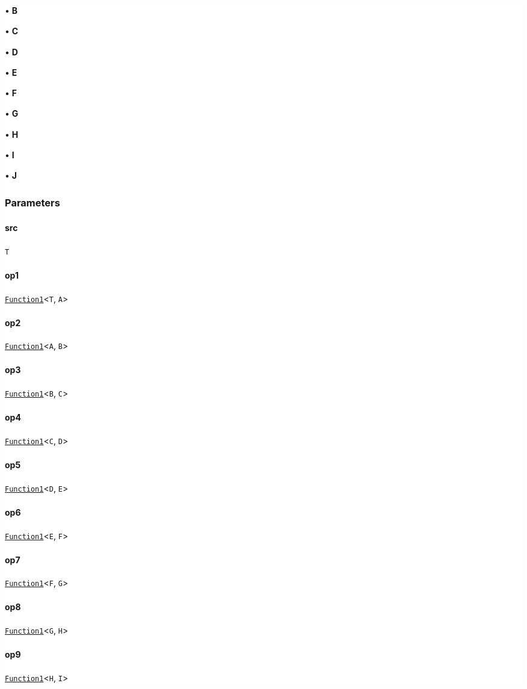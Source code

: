 • **B**

• **C**

• **D**

• **E**

• **F**

• **G**

• **H**

• **I**

• **J**

### Parameters

#### src

`T`

#### op1

[`Function1`](../type-aliases/Function1.md)\<`T`, `A`\>

#### op2

[`Function1`](../type-aliases/Function1.md)\<`A`, `B`\>

#### op3

[`Function1`](../type-aliases/Function1.md)\<`B`, `C`\>

#### op4

[`Function1`](../type-aliases/Function1.md)\<`C`, `D`\>

#### op5

[`Function1`](../type-aliases/Function1.md)\<`D`, `E`\>

#### op6

[`Function1`](../type-aliases/Function1.md)\<`E`, `F`\>

#### op7

[`Function1`](../type-aliases/Function1.md)\<`F`, `G`\>

#### op8

[`Function1`](../type-aliases/Function1.md)\<`G`, `H`\>

#### op9

[`Function1`](../type-aliases/Function1.md)\<`H`, `I`\>
